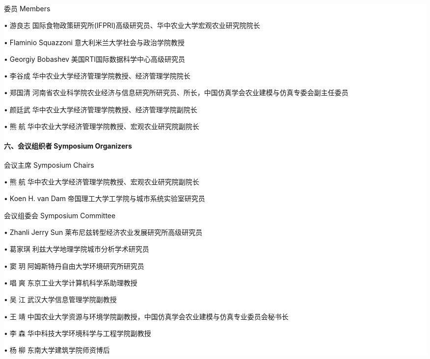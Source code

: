委员 Members

• 游良志
国际食物政策研究所(IFPRI)高级研究员、华中农业大学宏观农业研究院院长

• Flaminio Squazzoni
意大利米兰大学社会与政治学院教授

• Georgiy Bobashev
美国RTI国际数据科学中心高级研究员

• 李谷成
华中农业大学经济管理学院教授、经济管理学院院长

• 郑国清
河南省农业科学院农业经济与信息研究所研究员、所长，中国仿真学会农业建模与仿真专委会副主任委员

• 颜廷武
华中农业大学经济管理学院教授、经济管理学院副院长

• 熊   航
华中农业大学经济管理学院教授、宏观农业研究院副院长



#### 六、会议组织者 Symposium Organizers

会议主席 Symposium Chairs

• 熊   航
华中农业大学经济管理学院教授、宏观农业研究院副院长

• Koen H. van Dam
帝国理工大学工学院与城市系统实验室研究员

会议组委会 Symposium Committee

• Zhanli Jerry Sun
莱布尼兹转型经济农业发展研究所高级研究员

• 葛家琪
利兹大学地理学院城市分析学术研究员

• 窦   玥
阿姆斯特丹自由大学环境研究所研究员

• 唱   爽
东京工业大学计算机科学系助理教授

• 吴   江
武汉大学信息管理学院副教授

• 王   靖
中国农业大学资源与环境学院副教授，中国仿真学会农业建模与仿真专业委员会秘书长

• 李   森
华中科技大学环境科学与工程学院副教授

• 杨   柳
东南大学建筑学院师资博后
